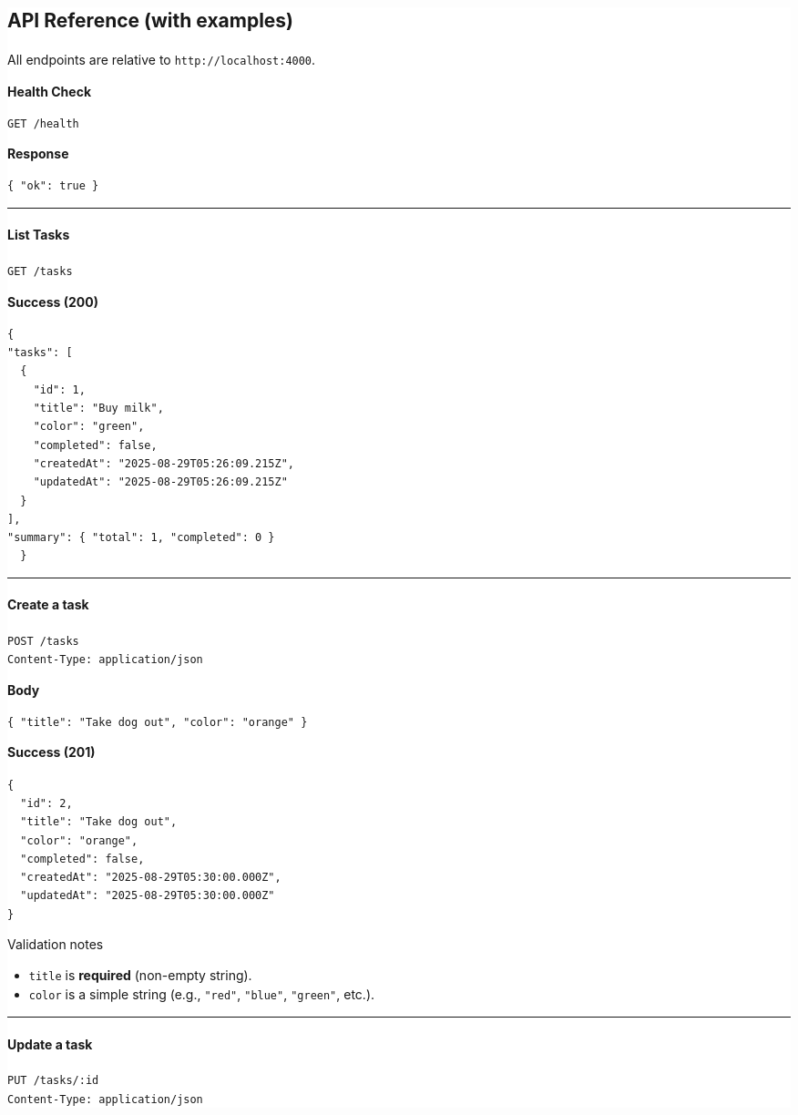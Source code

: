 
  ## API Reference (with examples)
  All endpoints are relative to `http://localhost:4000`.

  **Health Check**
  ```
  GET /health
  ```

  **Response**
  ```
  { "ok": true }
  ```
  
  ---
  #### List Tasks
  ```
  GET /tasks
  ```
  **Success (200)**
  ```
  {
  "tasks": [
    {
      "id": 1,
      "title": "Buy milk",
      "color": "green",
      "completed": false,
      "createdAt": "2025-08-29T05:26:09.215Z",
      "updatedAt": "2025-08-29T05:26:09.215Z"
    }
  ],
  "summary": { "total": 1, "completed": 0 }
    }
  ```
  ---
#### Create a task
```
POST /tasks
Content-Type: application/json
```

**Body**
```
{ "title": "Take dog out", "color": "orange" }
```
**Success (201)**
```
{
  "id": 2,
  "title": "Take dog out",
  "color": "orange",
  "completed": false,
  "createdAt": "2025-08-29T05:30:00.000Z",
  "updatedAt": "2025-08-29T05:30:00.000Z"
}
```
Validation notes
- `title` is **required** (non-empty string).
- `color` is a simple string (e.g., `"red"`, `"blue"`, `"green"`, etc.).
---
#### Update a task
```
PUT /tasks/:id
Content-Type: application/json
```
